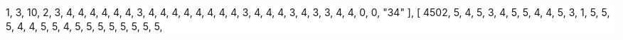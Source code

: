 1,
3,
10,
2,
3,
4,
4,
4,
4,
4,
4,
3,
4,
4,
4,
4,
4,
4,
4,
4,
3,
4,
4,
4,
3,
4,
3,
3,
4,
4,
0,
0,
"34" 
],
[
 4502,
5,
4,
5,
3,
4,
5,
5,
4,
4,
5,
3,
1,
5,
5,
5,
4,
4,
5,
5,
4,
5,
5,
5,
5,
5,
5,
5,
5,